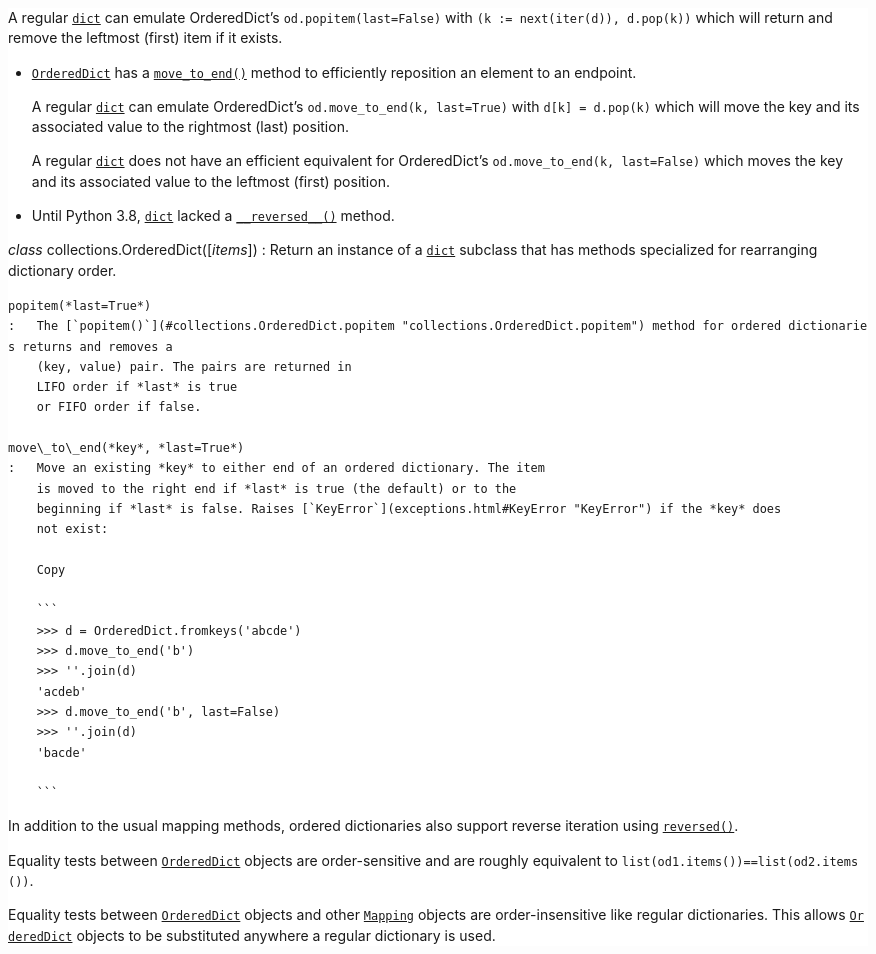   A regular [`dict`](stdtypes.html#dict "dict") can emulate OrderedDict’s `od.popitem(last=False)`
  with `(k := next(iter(d)), d.pop(k))` which will return and remove the
  leftmost (first) item if it exists.
* [`OrderedDict`](#collections.OrderedDict "collections.OrderedDict") has a [`move_to_end()`](#collections.OrderedDict.move_to_end "collections.OrderedDict.move_to_end") method to efficiently
  reposition an element to an endpoint.

  A regular [`dict`](stdtypes.html#dict "dict") can emulate OrderedDict’s `od.move_to_end(k,
  last=True)` with `d[k] = d.pop(k)` which will move the key and its
  associated value to the rightmost (last) position.

  A regular [`dict`](stdtypes.html#dict "dict") does not have an efficient equivalent for
  OrderedDict’s `od.move_to_end(k, last=False)` which moves the key
  and its associated value to the leftmost (first) position.
* Until Python 3.8, [`dict`](stdtypes.html#dict "dict") lacked a [`__reversed__()`](../reference/datamodel.html#object.__reversed__ "object.__reversed__") method.

*class* collections.OrderedDict([*items*])
:   Return an instance of a [`dict`](stdtypes.html#dict "dict") subclass that has methods
    specialized for rearranging dictionary order.

    popitem(*last=True*)
    :   The [`popitem()`](#collections.OrderedDict.popitem "collections.OrderedDict.popitem") method for ordered dictionaries returns and removes a
        (key, value) pair. The pairs are returned in
        LIFO order if *last* is true
        or FIFO order if false.

    move\_to\_end(*key*, *last=True*)
    :   Move an existing *key* to either end of an ordered dictionary. The item
        is moved to the right end if *last* is true (the default) or to the
        beginning if *last* is false. Raises [`KeyError`](exceptions.html#KeyError "KeyError") if the *key* does
        not exist:

        Copy

        ```
        >>> d = OrderedDict.fromkeys('abcde')
        >>> d.move_to_end('b')
        >>> ''.join(d)
        'acdeb'
        >>> d.move_to_end('b', last=False)
        >>> ''.join(d)
        'bacde'

        ```

In addition to the usual mapping methods, ordered dictionaries also support
reverse iteration using [`reversed()`](functions.html#reversed "reversed").

Equality tests between [`OrderedDict`](#collections.OrderedDict "collections.OrderedDict") objects are order-sensitive
and are roughly equivalent to `list(od1.items())==list(od2.items())`.

Equality tests between [`OrderedDict`](#collections.OrderedDict "collections.OrderedDict") objects and other
[`Mapping`](collections.abc.html#collections.abc.Mapping "collections.abc.Mapping") objects are order-insensitive like regular
dictionaries. This allows [`OrderedDict`](#collections.OrderedDict "collections.OrderedDict") objects to be substituted
anywhere a regular dictionary is used.
